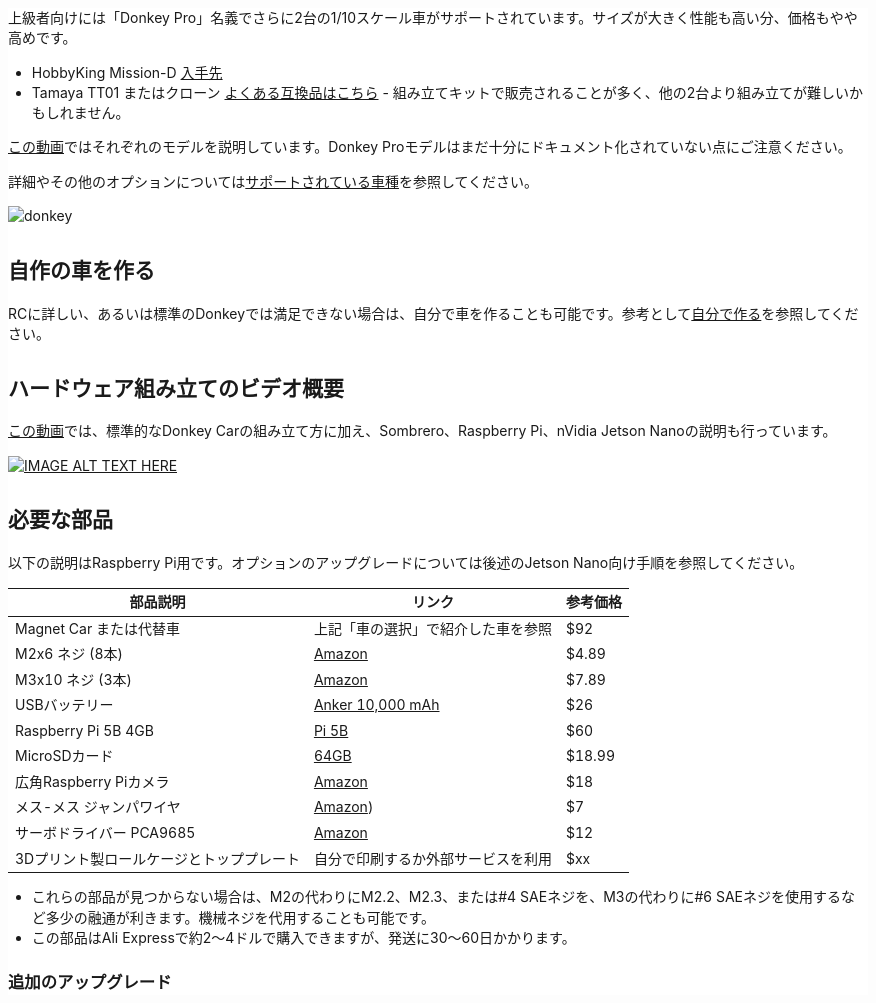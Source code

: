 上級者向けには「Donkey Pro」名義でさらに2台の1/10スケール車がサポートされています。サイズが大きく性能も高い分、価格もやや高めです。

*  HobbyKing Mission-D [入手先](https://hobbyking.com/en_us/1-10-hobbykingr-mission-d-4wd-gtr-drift-car-arr.html?affiliate_code=XFPFGDFDZOPWEHF&_asc=337569952)
*  Tamaya TT01 またはクローン [よくある互換品はこちら](https://amzn.to/2MdNLhZ) - 組み立てキットで販売されることが多く、他の2台より組み立てが難しいかもしれません。

[この動画](https://youtu.be/K-REL9aqPE0)ではそれぞれのモデルを説明しています。Donkey Proモデルはまだ十分にドキュメント化されていない点にご注意ください。

詳細やその他のオプションについては[サポートされている車種](/cars/supported_cars)を参照してください。

![donkey](../assets/build_hardware/donkey.png)

## 自作の車を作る

RCに詳しい、あるいは標準のDonkeyでは満足できない場合は、自分で車を作ることも可能です。参考として[自分で作る](../cars/roll_your_own.md)を参照してください。

## ハードウェア組み立てのビデオ概要

[この動画](https://www.youtube.com/watch?v=OaVqWiR2rS0&t=48s)では、標準的なDonkey Carの組み立て方に加え、Sombrero、Raspberry Pi、nVidia Jetson Nanoの説明も行っています。

[![IMAGE ALT TEXT HERE](../assets/HW_Video.png)](https://www.youtube.com/watch?v=OaVqWiR2rS0&t=48s)


## 必要な部品

以下の説明はRaspberry Pi用です。オプションのアップグレードについては後述のJetson Nano向け手順を参照してください。

| 部品説明 | リンク | 参考価格 |
|--------------------------------------------------------------------|------------------------------------------------|--------------|
| Magnet Car または代替車 | 上記「車の選択」で紹介した車を参照 | $92 |
| M2x6 ネジ (8本) | [Amazon](https://amzn.to/2ZSKa0D) | $4.89 |
| M3x10 ネジ (3本) | [Amazon](https://amzn.to/3gBQuzE) | $7.89 |
| USBバッテリー | [Anker 10,000 mAh](https://amzn.to/4dStvNr) | $26 |
| Raspberry Pi 5B 4GB | [Pi 5B](https://amzn.to/3AmRmqa) | $60 |
| MicroSDカード | [64GB](https://amzn.to/2XP7UAa) | $18.99 |
| 広角Raspberry Piカメラ | [Amazon](https://amzn.to/4bRHCRV) | $18 |
| メス-メス ジャンパワイヤ | [Amazon](https://amzn.to/36RiMlo)) | $7 |
| サーボドライバー PCA9685 | [Amazon](https://amzn.to/2BbVYkj) | $12 |
| 3Dプリント製ロールケージとトッププレート | 自分で印刷するか外部サービスを利用 | $xx |

* これらの部品が見つからない場合は、M2の代わりにM2.2、M2.3、または#4 SAEネジを、M3の代わりに#6 SAEネジを使用するなど多少の融通が利きます。機械ネジを代用することも可能です。
* この部品はAli Expressで約2～4ドルで購入できますが、発送に30～60日かかります。

### 追加のアップグレード
